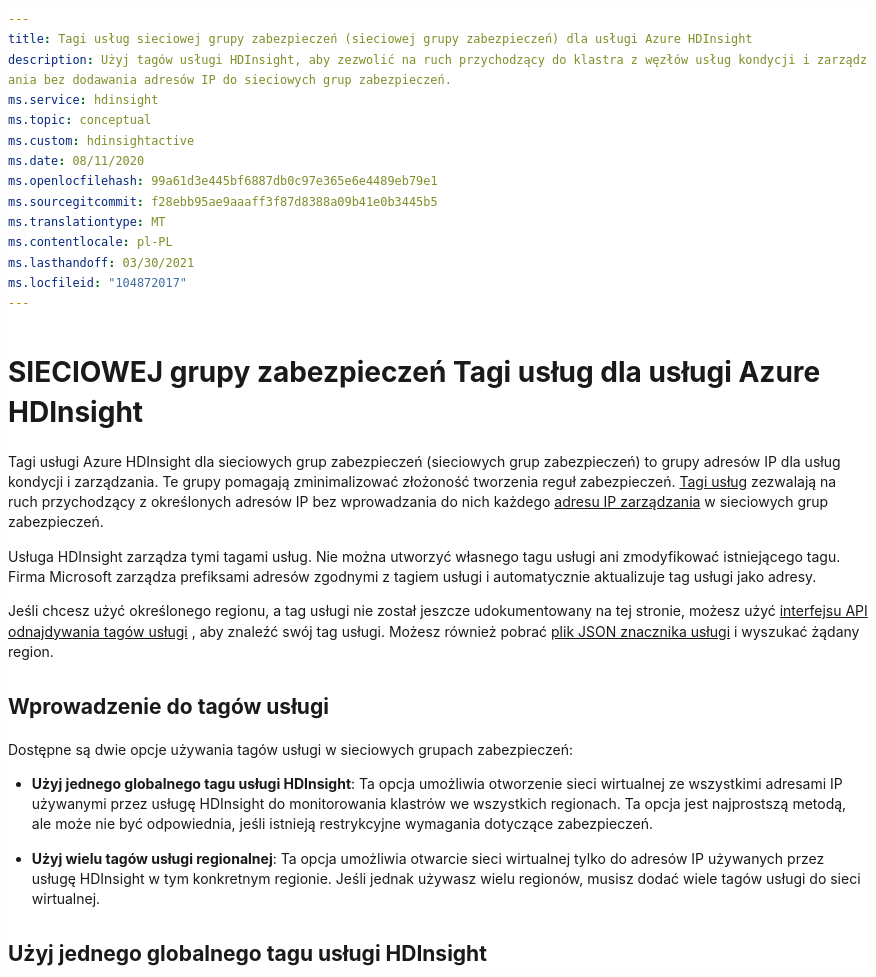 ```yaml
---
title: Tagi usług sieciowej grupy zabezpieczeń (sieciowej grupy zabezpieczeń) dla usługi Azure HDInsight
description: Użyj tagów usługi HDInsight, aby zezwolić na ruch przychodzący do klastra z węzłów usług kondycji i zarządzania bez dodawania adresów IP do sieciowych grup zabezpieczeń.
ms.service: hdinsight
ms.topic: conceptual
ms.custom: hdinsightactive
ms.date: 08/11/2020
ms.openlocfilehash: 99a61d3e445bf6887db0c97e365e6e4489eb79e1
ms.sourcegitcommit: f28ebb95ae9aaaff3f87d8388a09b41e0b3445b5
ms.translationtype: MT
ms.contentlocale: pl-PL
ms.lasthandoff: 03/30/2021
ms.locfileid: "104872017"
---
```

# <a name="nsg-service-tags-for-azure-hdinsight"></a>SIECIOWEJ grupy zabezpieczeń Tagi usług dla usługi Azure HDInsight

Tagi usługi Azure HDInsight dla sieciowych grup zabezpieczeń (sieciowych grup zabezpieczeń) to grupy adresów IP dla usług kondycji i zarządzania. Te grupy pomagają zminimalizować złożoność tworzenia reguł zabezpieczeń. [Tagi usług](../virtual-network/network-security-groups-overview.md#service-tags) zezwalają na ruch przychodzący z określonych adresów IP bez wprowadzania do nich każdego [adresu IP zarządzania](hdinsight-management-ip-addresses.md) w sieciowych grup zabezpieczeń.

Usługa HDInsight zarządza tymi tagami usług. Nie można utworzyć własnego tagu usługi ani zmodyfikować istniejącego tagu. Firma Microsoft zarządza prefiksami adresów zgodnymi z tagiem usługi i automatycznie aktualizuje tag usługi jako adresy.

Jeśli chcesz użyć określonego regionu, a tag usługi nie został jeszcze udokumentowany na tej stronie, możesz użyć [interfejsu API odnajdywania tagów usługi](../virtual-network/service-tags-overview.md#use-the-service-tag-discovery-api-public-preview) , aby znaleźć swój tag usługi. Możesz również pobrać [plik JSON znacznika usługi](../virtual-network/service-tags-overview.md#discover-service-tags-by-using-downloadable-json-files) i wyszukać żądany region.

## <a name="get-started-with-service-tags"></a>Wprowadzenie do tagów usługi

Dostępne są dwie opcje używania tagów usługi w sieciowych grupach zabezpieczeń:

- **Użyj jednego globalnego tagu usługi HDInsight**: Ta opcja umożliwia otworzenie sieci wirtualnej ze wszystkimi adresami IP używanymi przez usługę HDInsight do monitorowania klastrów we wszystkich regionach. Ta opcja jest najprostszą metodą, ale może nie być odpowiednia, jeśli istnieją restrykcyjne wymagania dotyczące zabezpieczeń.

- **Użyj wielu tagów usługi regionalnej**: Ta opcja umożliwia otwarcie sieci wirtualnej tylko do adresów IP używanych przez usługę HDInsight w tym konkretnym regionie. Jeśli jednak używasz wielu regionów, musisz dodać wiele tagów usługi do sieci wirtualnej.

## <a name="use-a-single-global-hdinsight-service-tag"></a>Użyj jednego globalnego tagu usługi HDInsight
